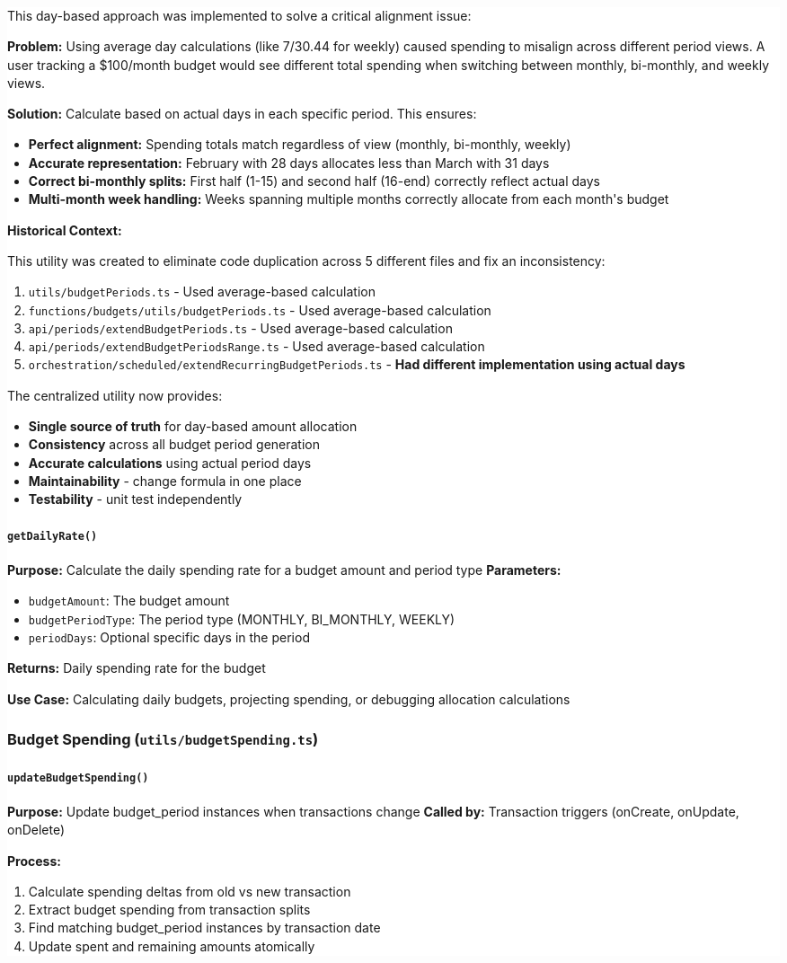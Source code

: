 This day-based approach was implemented to solve a critical alignment issue:

**Problem:** Using average day calculations (like 7/30.44 for weekly) caused spending to misalign across different period views. A user tracking a $100/month budget would see different total spending when switching between monthly, bi-monthly, and weekly views.

**Solution:** Calculate based on actual days in each specific period. This ensures:
- **Perfect alignment:** Spending totals match regardless of view (monthly, bi-monthly, weekly)
- **Accurate representation:** February with 28 days allocates less than March with 31 days
- **Correct bi-monthly splits:** First half (1-15) and second half (16-end) correctly reflect actual days
- **Multi-month week handling:** Weeks spanning multiple months correctly allocate from each month's budget

**Historical Context:**

This utility was created to eliminate code duplication across 5 different files and fix an inconsistency:

1. `utils/budgetPeriods.ts` - Used average-based calculation
2. `functions/budgets/utils/budgetPeriods.ts` - Used average-based calculation
3. `api/periods/extendBudgetPeriods.ts` - Used average-based calculation
4. `api/periods/extendBudgetPeriodsRange.ts` - Used average-based calculation
5. `orchestration/scheduled/extendRecurringBudgetPeriods.ts` - **Had different implementation using actual days**

The centralized utility now provides:
- **Single source of truth** for day-based amount allocation
- **Consistency** across all budget period generation
- **Accurate calculations** using actual period days
- **Maintainability** - change formula in one place
- **Testability** - unit test independently

#### `getDailyRate()`
**Purpose:** Calculate the daily spending rate for a budget amount and period type
**Parameters:**
- `budgetAmount`: The budget amount
- `budgetPeriodType`: The period type (MONTHLY, BI_MONTHLY, WEEKLY)
- `periodDays`: Optional specific days in the period

**Returns:** Daily spending rate for the budget

**Use Case:** Calculating daily budgets, projecting spending, or debugging allocation calculations

### Budget Spending (`utils/budgetSpending.ts`)

#### `updateBudgetSpending()`
**Purpose:** Update budget_period instances when transactions change
**Called by:** Transaction triggers (onCreate, onUpdate, onDelete)

**Process:**
1. Calculate spending deltas from old vs new transaction
2. Extract budget spending from transaction splits
3. Find matching budget_period instances by transaction date
4. Update spent and remaining amounts atomically
